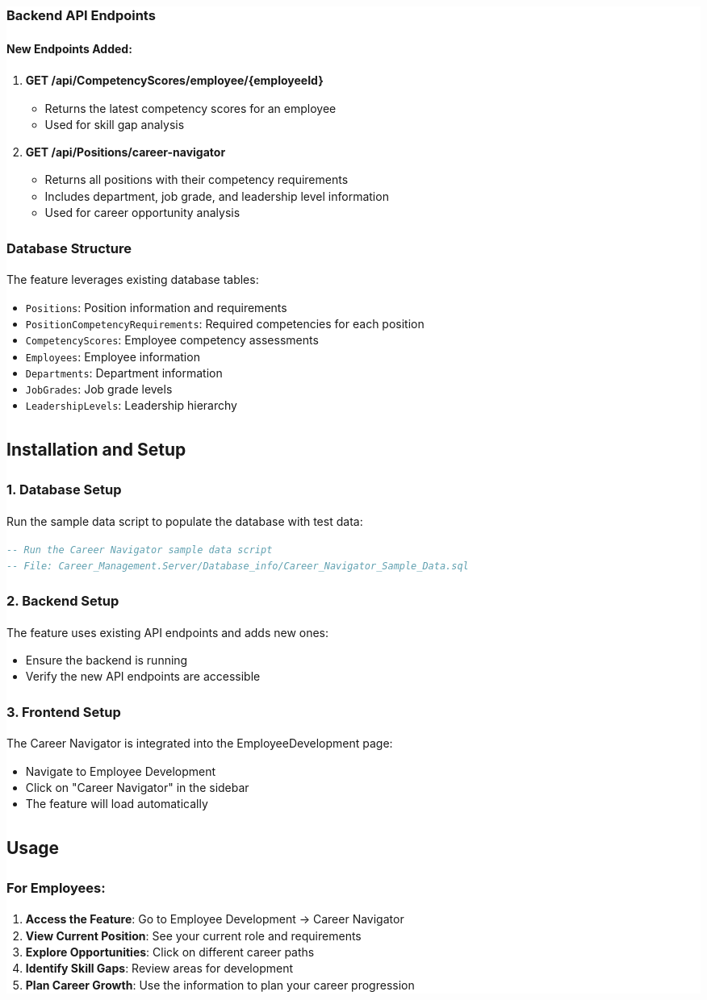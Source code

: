 ### Backend API Endpoints

#### New Endpoints Added:

1. **GET /api/CompetencyScores/employee/{employeeId}**
   - Returns the latest competency scores for an employee
   - Used for skill gap analysis

2. **GET /api/Positions/career-navigator**
   - Returns all positions with their competency requirements
   - Includes department, job grade, and leadership level information
   - Used for career opportunity analysis

### Database Structure

The feature leverages existing database tables:
- `Positions`: Position information and requirements
- `PositionCompetencyRequirements`: Required competencies for each position
- `CompetencyScores`: Employee competency assessments
- `Employees`: Employee information
- `Departments`: Department information
- `JobGrades`: Job grade levels
- `LeadershipLevels`: Leadership hierarchy

## Installation and Setup

### 1. Database Setup
Run the sample data script to populate the database with test data:

```sql
-- Run the Career Navigator sample data script
-- File: Career_Management.Server/Database_info/Career_Navigator_Sample_Data.sql
```

### 2. Backend Setup
The feature uses existing API endpoints and adds new ones:
- Ensure the backend is running
- Verify the new API endpoints are accessible

### 3. Frontend Setup
The Career Navigator is integrated into the EmployeeDevelopment page:
- Navigate to Employee Development
- Click on "Career Navigator" in the sidebar
- The feature will load automatically

## Usage

### For Employees:
1. **Access the Feature**: Go to Employee Development → Career Navigator
2. **View Current Position**: See your current role and requirements
3. **Explore Opportunities**: Click on different career paths
4. **Identify Skill Gaps**: Review areas for development
5. **Plan Career Growth**: Use the information to plan your career progression
